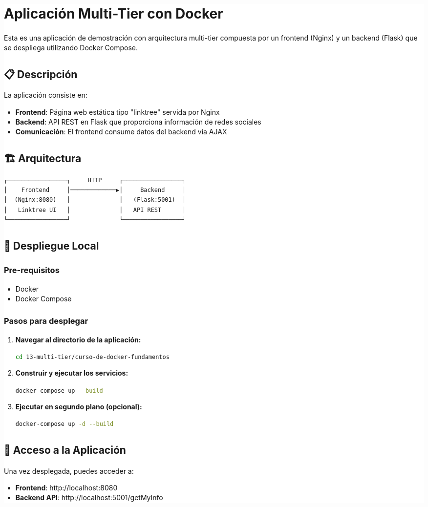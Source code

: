 # Aplicación Multi-Tier con Docker

Esta es una aplicación de demostración con arquitectura multi-tier compuesta por un frontend (Nginx) y un backend (Flask) que se despliega utilizando Docker Compose.

## 📋 Descripción

La aplicación consiste en:
- **Frontend**: Página web estática tipo "linktree" servida por Nginx
- **Backend**: API REST en Flask que proporciona información de redes sociales
- **Comunicación**: El frontend consume datos del backend vía AJAX

## 🏗️ Arquitectura

```
┌─────────────────┐     HTTP     ┌─────────────────┐
│    Frontend     │─────────────▶│     Backend     │
│  (Nginx:8080)   │              │   (Flask:5001)  │
│   Linktree UI   │              │   API REST      │
└─────────────────┘              └─────────────────┘
```

## 🚀 Despliegue Local

### Pre-requisitos
- Docker
- Docker Compose

### Pasos para desplegar

1. **Navegar al directorio de la aplicación:**
   ```bash
   cd 13-multi-tier/curso-de-docker-fundamentos
   ```

2. **Construir y ejecutar los servicios:**
   ```bash
   docker-compose up --build
   ```

3. **Ejecutar en segundo plano (opcional):**
   ```bash
   docker-compose up -d --build
   ```

## 🔗 Acceso a la Aplicación

Una vez desplegada, puedes acceder a:

- **Frontend**: http://localhost:8080
- **Backend API**: http://localhost:5001/getMyInfo
